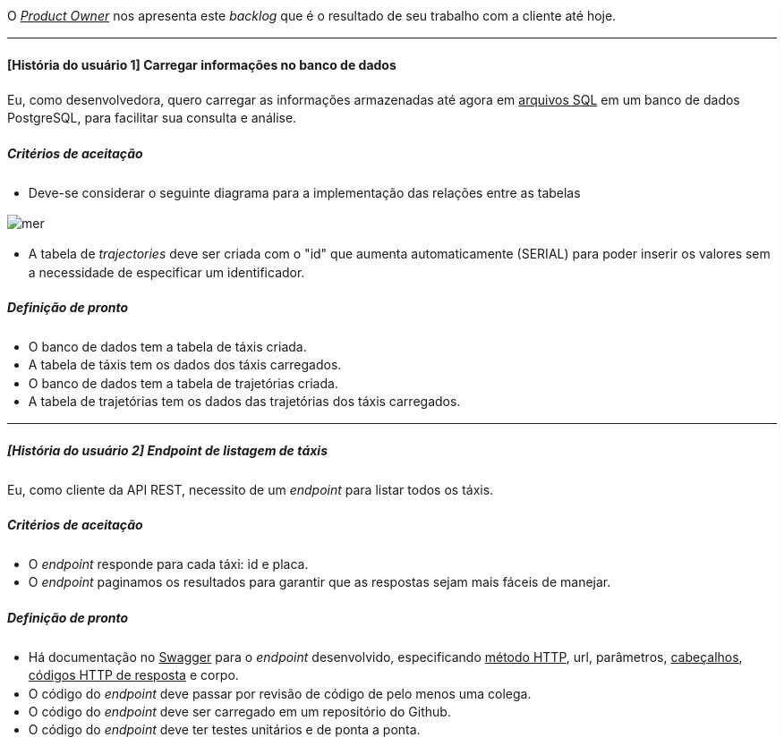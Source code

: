 O [_Product Owner_](https://www.youtube.com/watch?v=r2hU7MVIzxs&t=202s)
nos apresenta este _backlog_ que é o resultado de seu trabalho com a
cliente até hoje.

***

#### [História do usuário 1] Carregar informações no banco de dados

Eu, como desenvolvedora, quero carregar as informações armazenadas até
agora em
[arquivos SQL](https://drive.google.com/file/d/1T5m6Vzl9hbD75E9fGnjbOiG2UYINSmLx/view?usp=drive_link)
em um banco de dados PostgreSQL, para facilitar sua consulta e análise.

##### Critérios de aceitação

* Deve-se considerar o seguinte diagrama para a implementação das
relações entre as tabelas

![mer](https://firebasestorage.googleapis.com/v0/b/laboratoria-945ea.appspot.com/o/fleet-management-api-java%2Fsql-diagram.png?alt=media)

* A tabela de _trajectories_ deve ser criada com o "id" que aumenta
automaticamente (SERIAL) para poder inserir os valores sem a necessidade de
especificar um identificador.

##### Definição de pronto

* O banco de dados tem a tabela de táxis criada.
* A tabela de táxis tem os dados dos táxis carregados.
* O banco de dados tem a tabela de trajetórias criada.
* A tabela de trajetórias tem os dados das trajetórias dos táxis carregados.

***

##### [História do usuário 2] Endpoint de listagem de táxis

Eu, como cliente da API REST, necessito de um _endpoint_ para listar
todos os táxis.

##### Critérios de aceitação

* O _endpoint_ responde para cada táxi: id e placa.
* O _endpoint_ paginamos os resultados para garantir que as respostas
sejam mais fáceis de manejar.

##### Definição de pronto

* Há documentação no [Swagger](https://swagger.io/) para o _endpoint_
desenvolvido, especificando
[método HTTP](https://developer.mozilla.org/en-US/docs/Web/HTTP/Methods),
url, parâmetros,
[cabeçalhos](https://developer.mozilla.org/en-US/docs/Web/HTTP/Headers),
[códigos HTTP de resposta](https://shorturl.at/bdegB) e corpo.
* O código do _endpoint_ deve passar por revisão de código de pelo menos uma colega.
* O código do _endpoint_ deve ser carregado em um repositório do Github.
* O código do _endpoint_ deve ter testes unitários e de ponta a ponta.
